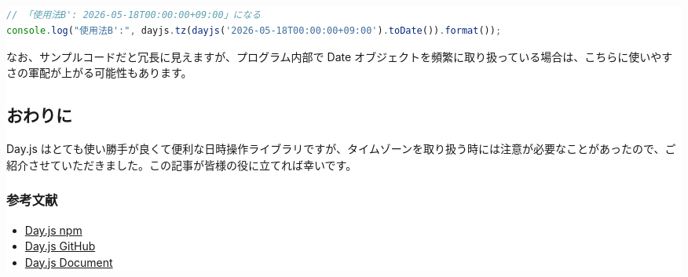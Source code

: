 ```typescript
// 「使用法B': 2026-05-18T00:00:00+09:00」になる
console.log("使用法B':", dayjs.tz(dayjs('2026-05-18T00:00:00+09:00').toDate()).format());
```

なお、サンプルコードだと冗長に見えますが、プログラム内部で Date オブジェクトを頻繁に取り扱っている場合は、こちらに使いやすさの軍配が上がる可能性もあります。

## おわりに

Day.js はとても使い勝手が良くて便利な日時操作ライブラリですが、タイムゾーンを取り扱う時には注意が必要なことがあったので、ご紹介させていただきました。この記事が皆様の役に立てれば幸いです。

### 参考文献

- [Day.js npm](https://www.npmjs.com/package/dayjs)
- [Day.js GitHub](https://github.com/iamkun/dayjs)
- [Day.js Document](https://day.js.org/docs/en/plugin/timezone)
